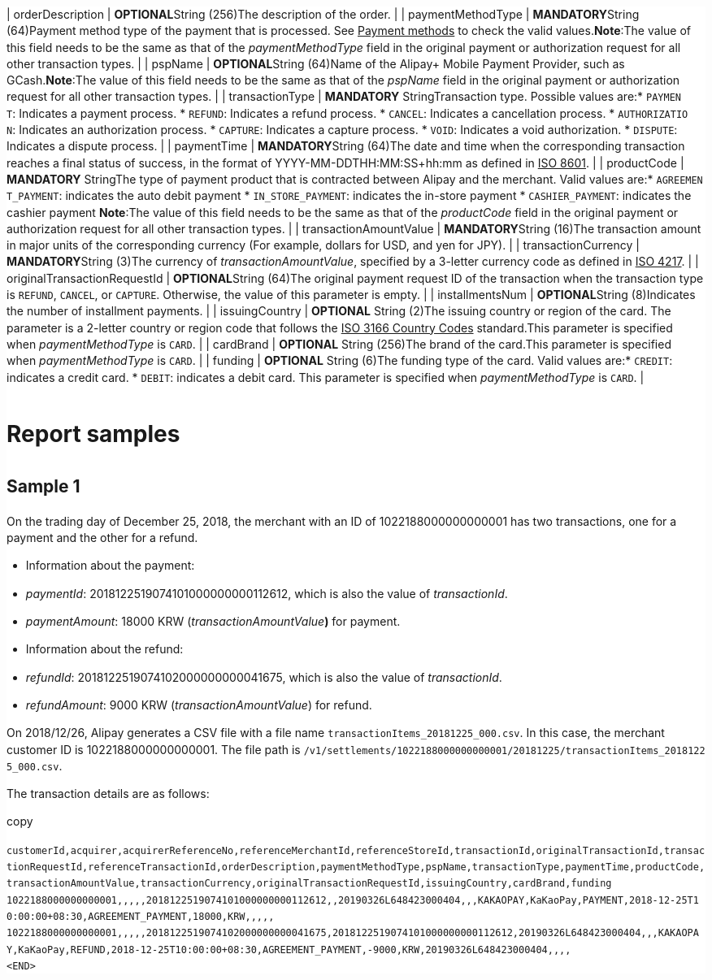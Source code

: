 | orderDescription | **OPTIONAL**String (256)The description of the order. |
| paymentMethodType | **MANDATORY**String (64)Payment method type of the payment that is processed. See [Payment methods](https://global.alipay.com/docs/ac/ref/payment_method) to check the valid values.**Note**:The value of this field needs to be the same as that of the *paymentMethodType* field in the original payment or authorization request for all other transaction types. |
| pspName | **OPTIONAL**String (64)Name of the Alipay+ Mobile Payment Provider, such as GCash.**Note**:The value of this field needs to be the same as that of the *pspName* field in the original payment or authorization request for all other transaction types. |
| transactionType | **MANDATORY** StringTransaction type. Possible values are:* `PAYMENT`: Indicates a payment process. * `REFUND`: Indicates a refund process. * `CANCEL`: Indicates a cancellation process. * `AUTHORIZATION`: Indicates an authorization process. * `CAPTURE`: Indicates a capture process. * `VOID`: Indicates a void authorization. * `DISPUTE`: Indicates a dispute process. |
| paymentTime | **MANDATORY**String (64)The date and time when the corresponding transaction reaches a final status of success, in the format of YYYY-MM-DDTHH:MM:SS+hh:mm as defined in [ISO 8601](https://www.iso.org/iso-8601-date-and-time-format.html). |
| productCode | **MANDATORY** StringThe type of payment product that is contracted between Alipay and the merchant. Valid values are:* `AGREEMENT_PAYMENT`: indicates the auto debit payment * `IN_STORE_PAYMENT`: indicates the in-store payment * `CASHIER_PAYMENT`: indicates the cashier payment  **Note**:The value of this field needs to be the same as that of the *productCode* field in the original payment or authorization request for all other transaction types. |
| transactionAmountValue | **MANDATORY**String (16)The transaction amount in major units of the corresponding currency (For example, dollars for USD, and yen for JPY). |
| transactionCurrency | **MANDATORY**String (3)The currency of *transactionAmountValue*, specified by a 3-letter currency code as defined in [ISO 4217](https://www.iso.org/iso-4217-currency-codes.html). |
| originalTransactionRequestId | **OPTIONAL**String (64)The original payment request ID of the transaction when the transaction type is `REFUND`, `CANCEL`, or `CAPTURE`. Otherwise, the value of this parameter is empty. |
| installmentsNum | **OPTIONAL**String (8)Indicates the number of installment payments. |
| issuingCountry | **OPTIONAL** String (2)The issuing country or region of the card. The parameter is a 2-letter country or region code that follows the [ISO 3166 Country Codes](https://www.iso.org/obp/ui/#search) standard.This parameter is specified when *paymentMethodType* is `CARD`. |
| cardBrand | **OPTIONAL** String (256)The brand of the card.This parameter is specified when *paymentMethodType* is `CARD`. |
| funding | **OPTIONAL** String (6)The funding type of the card. Valid values are:* `CREDIT`: indicates a credit card. * `DEBIT`: indicates a debit card.  This parameter is specified when *paymentMethodType* is `CARD`. |



Report samples
==============

Sample 1
--------

On the trading day of December 25, 2018, the merchant with an ID of 1022188000000000001 has two transactions, one for a payment and the other for a refund.

*   Information about the payment:

*   _paymentId_: 2018122519074101000000000112612, which is also the value of _transactionId_.
*   _paymentAmount_: 18000 KRW (_transactionAmountValue_**)** for payment.

*   Information about the refund:

*   _refundId_: 2018122519074102000000000041675, which is also the value of _transactionId_.
*   _refundAmount_: 9000 KRW (_transactionAmountValue_) for refund.

On 2018/12/26, Alipay generates a CSV file with a file name `transactionItems_20181225_000.csv`. In this case, the merchant customer ID is 1022188000000000001. The file path is `/v1/settlements/1022188000000000001/20181225/transactionItems_20181225_000.csv`.

The transaction details are as follows:

copy

    customerId,acquirer,acquirerReferenceNo,referenceMerchantId,referenceStoreId,transactionId,originalTransactionId,transactionRequestId,referenceTransactionId,orderDescription,paymentMethodType,pspName,transactionType,paymentTime,productCode,transactionAmountValue,transactionCurrency,originalTransactionRequestId,issuingCountry,cardBrand,funding
    1022188000000000001,,,,,2018122519074101000000000112612,,20190326L648423000404,,,KAKAOPAY,KaKaoPay,PAYMENT,2018-12-25T10:00:00+08:30,AGREEMENT_PAYMENT,18000,KRW,,,,,
    1022188000000000001,,,,,2018122519074102000000000041675,2018122519074101000000000112612,20190326L648423000404,,,KAKAOPAY,KaKaoPay,REFUND,2018-12-25T10:00:00+08:30,AGREEMENT_PAYMENT,-9000,KRW,20190326L648423000404,,,,
    <END>
